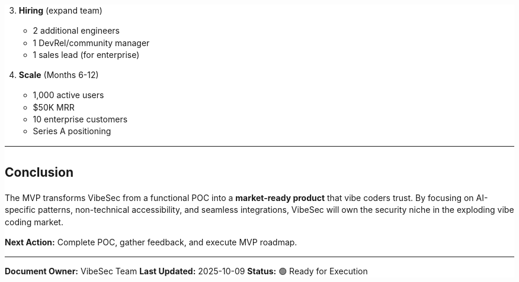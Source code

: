 3. **Hiring** (expand team)
   - 2 additional engineers
   - 1 DevRel/community manager
   - 1 sales lead (for enterprise)

4. **Scale** (Months 6-12)
   - 1,000 active users
   - $50K MRR
   - 10 enterprise customers
   - Series A positioning

---

## Conclusion

The MVP transforms VibeSec from a functional POC into a **market-ready product** that vibe coders trust. By focusing on AI-specific patterns, non-technical accessibility, and seamless integrations, VibeSec will own the security niche in the exploding vibe coding market.

**Next Action:** Complete POC, gather feedback, and execute MVP roadmap.

---

**Document Owner:** VibeSec Team
**Last Updated:** 2025-10-09
**Status:** 🟢 Ready for Execution
